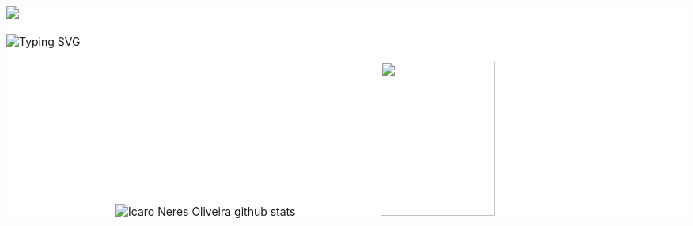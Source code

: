  <img width=100% src="https://capsule-render.vercel.app/api?type=waving&color=00bfbf&height=120&section=header"/>
 
 [![Typing SVG](https://readme-typing-svg.herokuapp.com/?color=00bfbf&size=35&center=true&vCenter=true&width=1000&lines=HELLO,+MY+NAME+is+Icaro+Neres+Oliveira;I'm+16+years+old;I+from+Brasil,+SP;Be+Welcome!+:%29)](https://git.io/typing-svg)

<div align="center">  
  <img width="49%" height="195px" src="https://github-readme-stats.vercel.app/api?username=Icdz9&show_icons=true&count_private=true&hide_border=true&title_color=00bfbf&icon_color=00bfbf&text_color=c9d1d9&bg_color=0d1117" alt="Icaro Neres Oliveira github stats" /> 
  <img width="41%" height="195px" src="https://github-readme-stats.vercel.app/api/top-langs/?username=Icdz9&layout=compact&hide_border=true&title_color=00bfbf&text_color=00bfbf&bg_color=0d1117" />
</div>
